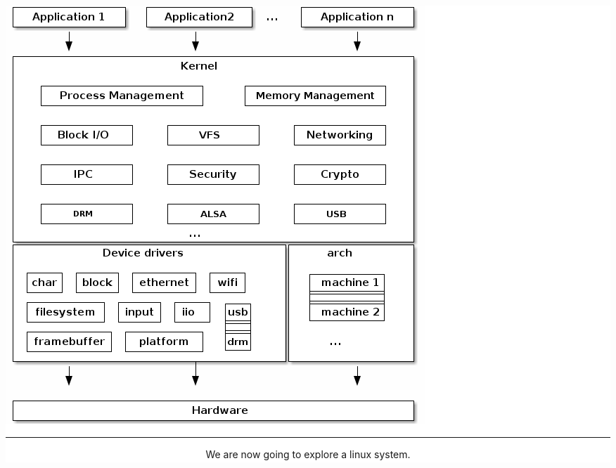 ![center](../../figures/linuxKernelArch.png)


---
<div align=center>
We are now going to explore a linux system. 
</div>
